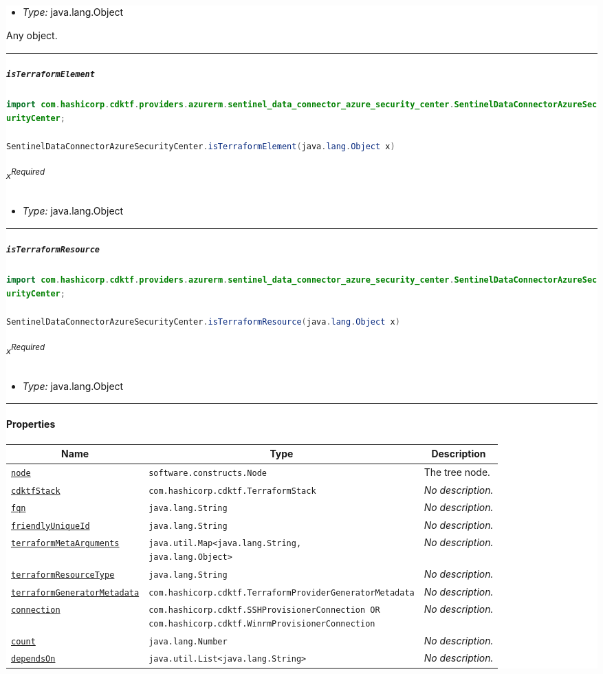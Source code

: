 - *Type:* java.lang.Object

Any object.

---

##### `isTerraformElement` <a name="isTerraformElement" id="@cdktf/provider-azurerm.sentinelDataConnectorAzureSecurityCenter.SentinelDataConnectorAzureSecurityCenter.isTerraformElement"></a>

```java
import com.hashicorp.cdktf.providers.azurerm.sentinel_data_connector_azure_security_center.SentinelDataConnectorAzureSecurityCenter;

SentinelDataConnectorAzureSecurityCenter.isTerraformElement(java.lang.Object x)
```

###### `x`<sup>Required</sup> <a name="x" id="@cdktf/provider-azurerm.sentinelDataConnectorAzureSecurityCenter.SentinelDataConnectorAzureSecurityCenter.isTerraformElement.parameter.x"></a>

- *Type:* java.lang.Object

---

##### `isTerraformResource` <a name="isTerraformResource" id="@cdktf/provider-azurerm.sentinelDataConnectorAzureSecurityCenter.SentinelDataConnectorAzureSecurityCenter.isTerraformResource"></a>

```java
import com.hashicorp.cdktf.providers.azurerm.sentinel_data_connector_azure_security_center.SentinelDataConnectorAzureSecurityCenter;

SentinelDataConnectorAzureSecurityCenter.isTerraformResource(java.lang.Object x)
```

###### `x`<sup>Required</sup> <a name="x" id="@cdktf/provider-azurerm.sentinelDataConnectorAzureSecurityCenter.SentinelDataConnectorAzureSecurityCenter.isTerraformResource.parameter.x"></a>

- *Type:* java.lang.Object

---

#### Properties <a name="Properties" id="Properties"></a>

| **Name** | **Type** | **Description** |
| --- | --- | --- |
| <code><a href="#@cdktf/provider-azurerm.sentinelDataConnectorAzureSecurityCenter.SentinelDataConnectorAzureSecurityCenter.property.node">node</a></code> | <code>software.constructs.Node</code> | The tree node. |
| <code><a href="#@cdktf/provider-azurerm.sentinelDataConnectorAzureSecurityCenter.SentinelDataConnectorAzureSecurityCenter.property.cdktfStack">cdktfStack</a></code> | <code>com.hashicorp.cdktf.TerraformStack</code> | *No description.* |
| <code><a href="#@cdktf/provider-azurerm.sentinelDataConnectorAzureSecurityCenter.SentinelDataConnectorAzureSecurityCenter.property.fqn">fqn</a></code> | <code>java.lang.String</code> | *No description.* |
| <code><a href="#@cdktf/provider-azurerm.sentinelDataConnectorAzureSecurityCenter.SentinelDataConnectorAzureSecurityCenter.property.friendlyUniqueId">friendlyUniqueId</a></code> | <code>java.lang.String</code> | *No description.* |
| <code><a href="#@cdktf/provider-azurerm.sentinelDataConnectorAzureSecurityCenter.SentinelDataConnectorAzureSecurityCenter.property.terraformMetaArguments">terraformMetaArguments</a></code> | <code>java.util.Map<java.lang.String, java.lang.Object></code> | *No description.* |
| <code><a href="#@cdktf/provider-azurerm.sentinelDataConnectorAzureSecurityCenter.SentinelDataConnectorAzureSecurityCenter.property.terraformResourceType">terraformResourceType</a></code> | <code>java.lang.String</code> | *No description.* |
| <code><a href="#@cdktf/provider-azurerm.sentinelDataConnectorAzureSecurityCenter.SentinelDataConnectorAzureSecurityCenter.property.terraformGeneratorMetadata">terraformGeneratorMetadata</a></code> | <code>com.hashicorp.cdktf.TerraformProviderGeneratorMetadata</code> | *No description.* |
| <code><a href="#@cdktf/provider-azurerm.sentinelDataConnectorAzureSecurityCenter.SentinelDataConnectorAzureSecurityCenter.property.connection">connection</a></code> | <code>com.hashicorp.cdktf.SSHProvisionerConnection OR com.hashicorp.cdktf.WinrmProvisionerConnection</code> | *No description.* |
| <code><a href="#@cdktf/provider-azurerm.sentinelDataConnectorAzureSecurityCenter.SentinelDataConnectorAzureSecurityCenter.property.count">count</a></code> | <code>java.lang.Number</code> | *No description.* |
| <code><a href="#@cdktf/provider-azurerm.sentinelDataConnectorAzureSecurityCenter.SentinelDataConnectorAzureSecurityCenter.property.dependsOn">dependsOn</a></code> | <code>java.util.List<java.lang.String></code> | *No description.* |